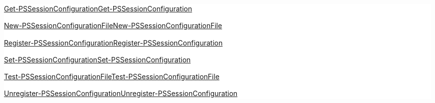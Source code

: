 [<span data-ttu-id="a4eb6-206">Get-PSSessionConfiguration</span><span class="sxs-lookup"><span data-stu-id="a4eb6-206">Get-PSSessionConfiguration</span></span>](xref:Microsoft.PowerShell.Core.Get-PSSessionConfiguration)

[<span data-ttu-id="a4eb6-207">New-PSSessionConfigurationFile</span><span class="sxs-lookup"><span data-stu-id="a4eb6-207">New-PSSessionConfigurationFile</span></span>](xref:Microsoft.PowerShell.Core.New-PSSessionConfigurationFile)

[<span data-ttu-id="a4eb6-208">Register-PSSessionConfiguration</span><span class="sxs-lookup"><span data-stu-id="a4eb6-208">Register-PSSessionConfiguration</span></span>](xref:Microsoft.PowerShell.Core.Register-PSSessionConfiguration)

[<span data-ttu-id="a4eb6-209">Set-PSSessionConfiguration</span><span class="sxs-lookup"><span data-stu-id="a4eb6-209">Set-PSSessionConfiguration</span></span>](xref:Microsoft.PowerShell.Core.Set-PSSessionConfiguration)

[<span data-ttu-id="a4eb6-210">Test-PSSessionConfigurationFile</span><span class="sxs-lookup"><span data-stu-id="a4eb6-210">Test-PSSessionConfigurationFile</span></span>](xref:Microsoft.PowerShell.Core.Test-PSSessionConfigurationFile)

[<span data-ttu-id="a4eb6-211">Unregister-PSSessionConfiguration</span><span class="sxs-lookup"><span data-stu-id="a4eb6-211">Unregister-PSSessionConfiguration</span></span>](xref:Microsoft.PowerShell.Core.Unregister-PSSessionConfiguration)
